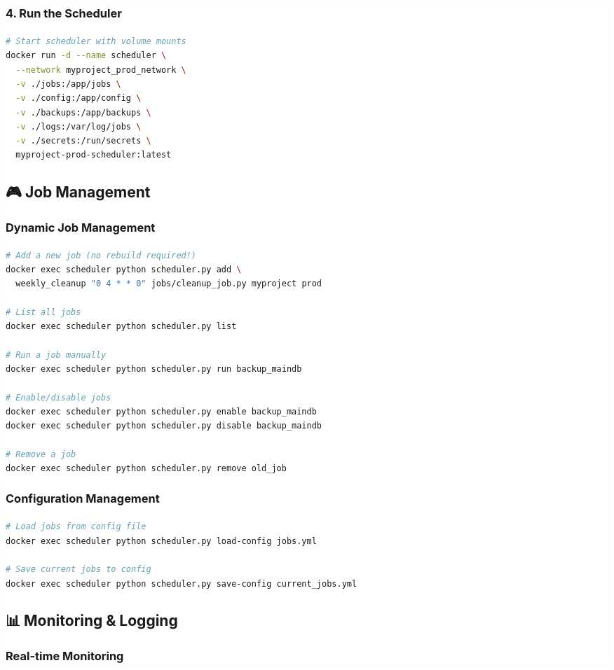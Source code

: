 ### 4. **Run the Scheduler**

```bash
# Start scheduler with volume mounts
docker run -d --name scheduler \
  --network myproject_prod_network \
  -v ./jobs:/app/jobs \
  -v ./config:/app/config \
  -v ./backups:/app/backups \
  -v ./logs:/var/log/jobs \
  -v ./secrets:/run/secrets \
  myproject-prod-scheduler:latest
```

## 🎮 Job Management

### **Dynamic Job Management**

```bash
# Add a new job (no rebuild required!)
docker exec scheduler python scheduler.py add \
  weekly_cleanup "0 4 * * 0" jobs/cleanup_job.py myproject prod

# List all jobs
docker exec scheduler python scheduler.py list

# Run a job manually
docker exec scheduler python scheduler.py run backup_maindb

# Enable/disable jobs
docker exec scheduler python scheduler.py enable backup_maindb
docker exec scheduler python scheduler.py disable backup_maindb

# Remove a job
docker exec scheduler python scheduler.py remove old_job
```

### **Configuration Management**

```bash
# Load jobs from config file
docker exec scheduler python scheduler.py load-config jobs.yml

# Save current jobs to config
docker exec scheduler python scheduler.py save-config current_jobs.yml
```

## 📊 Monitoring & Logging

### **Real-time Monitoring**
